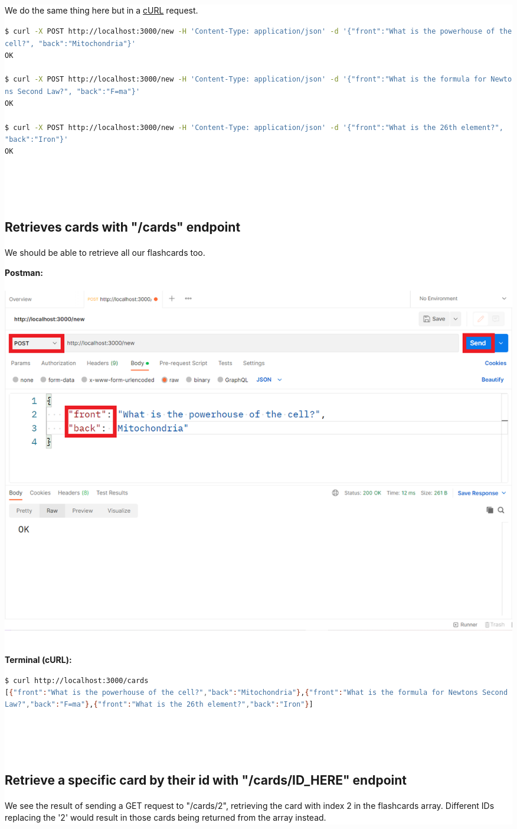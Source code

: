 We do the same thing here but in a [cURL](https://gist.github.com/afair/5265874) request.
```bash
$ curl -X POST http://localhost:3000/new -H 'Content-Type: application/json' -d '{"front":"What is the powerhouse of the cell?", "back":"Mitochondria"}'
OK

$ curl -X POST http://localhost:3000/new -H 'Content-Type: application/json' -d '{"front":"What is the formula for Newtons Second Law?", "back":"F=ma"}'
OK

$ curl -X POST http://localhost:3000/new -H 'Content-Type: application/json' -d '{"front":"What is the 26th element?", "back":"Iron"}'
OK
```
</br></br></br>
## Retrieves cards with "/cards" endpoint
We should be able to retrieve all our flashcards too. 

**Postman:**
<img src="/assets/hw6/postman-1.PNG" style="width: 100%; padding: 20px 0;"/>

**Terminal (cURL):**
```bash
$ curl http://localhost:3000/cards
[{"front":"What is the powerhouse of the cell?","back":"Mitochondria"},{"front":"What is the formula for Newtons Second Law?","back":"F=ma"},{"front":"What is the 26th element?","back":"Iron"}]
```
</br></br></br>
## Retrieve a specific card by their id with "/cards/ID_HERE" endpoint
We see the result of sending a GET request to "/cards/2", retrieving the card with index 2 in the flashcards array. Different IDs replacing the '2' would result in those cards being returned from the array instead.
